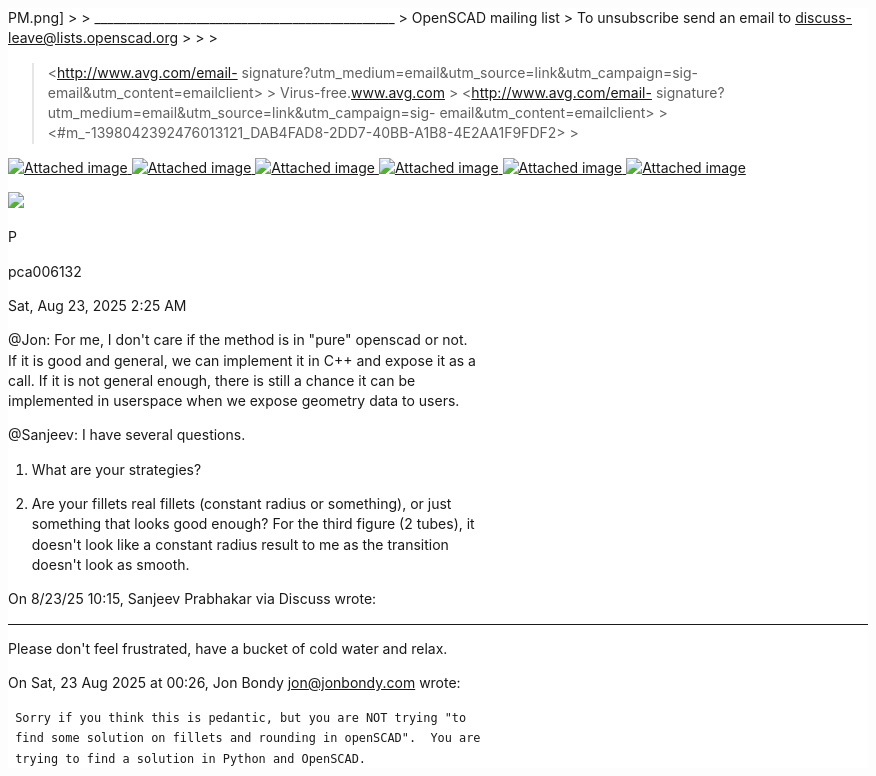 PM.png] > > _______________________________________________ > OpenSCAD mailing
list > To unsubscribe send an email to discuss-leave@lists.openscad.org > > >
> <http://www.avg.com/email-
signature?utm_medium=email&utm_source=link&utm_campaign=sig-
email&utm_content=emailclient> > Virus-free.www.avg.com >
<http://www.avg.com/email-
signature?utm_medium=email&utm_source=link&utm_campaign=sig-
email&utm_content=emailclient> >
<#m_-1398042392476013121_DAB4FAD8-2DD7-40BB-A1B8-4E2AA1F9FDF2> >

[ ![Attached image](https://lists.openscad.org/empathy/image/678425/200)
](https://lists.openscad.org/empathy/attachment/678425) [ ![Attached
image](https://lists.openscad.org/empathy/image/678424/200)
](https://lists.openscad.org/empathy/attachment/678424) [ ![Attached
image](https://lists.openscad.org/empathy/image/678423/200)
](https://lists.openscad.org/empathy/attachment/678423) [ ![Attached
image](https://lists.openscad.org/empathy/image/678422/200)
](https://lists.openscad.org/empathy/attachment/678422) [ ![Attached
image](https://lists.openscad.org/empathy/image/678421/200)
](https://lists.openscad.org/empathy/attachment/678421) [ ![Attached
image](https://lists.openscad.org/empathy/image/678420/200)
](https://lists.openscad.org/empathy/attachment/678420)

![](https://www.gravatar.com/avatar/901519ec4216a54cde3ac2d5a018b082?d=blank&s=100)

P

pca006132

Sat, Aug 23, 2025 2:25 AM

@Jon: For me, I don't care if the method is in "pure" openscad or not.  
If it is good and general, we can implement it in C++ and expose it as a  
call. If it is not general enough, there is still a chance it can be  
implemented in userspace when we expose geometry data to users.

@Sanjeev: I have several questions.

  1. What are your strategies?

  2. Are your fillets real fillets (constant radius or something), or just   
something that looks good enough? For the third figure (2 tubes), it  
doesn't look like a constant radius result to me as the transition  
doesn't look as smooth.

On 8/23/25 10:15, Sanjeev Prabhakar via Discuss wrote:

____

Please don't feel frustrated, have a bucket of cold water and relax.

On Sat, 23 Aug 2025 at 00:26, Jon Bondy
[jon@jonbondy.com](mailto:jon@jonbondy.com) wrote:

    
    
     Sorry if you think this is pedantic, but you are NOT trying "to
     find some solution on fillets and rounding in openSCAD".  You are
     trying to find a solution in Python and OpenSCAD.
    